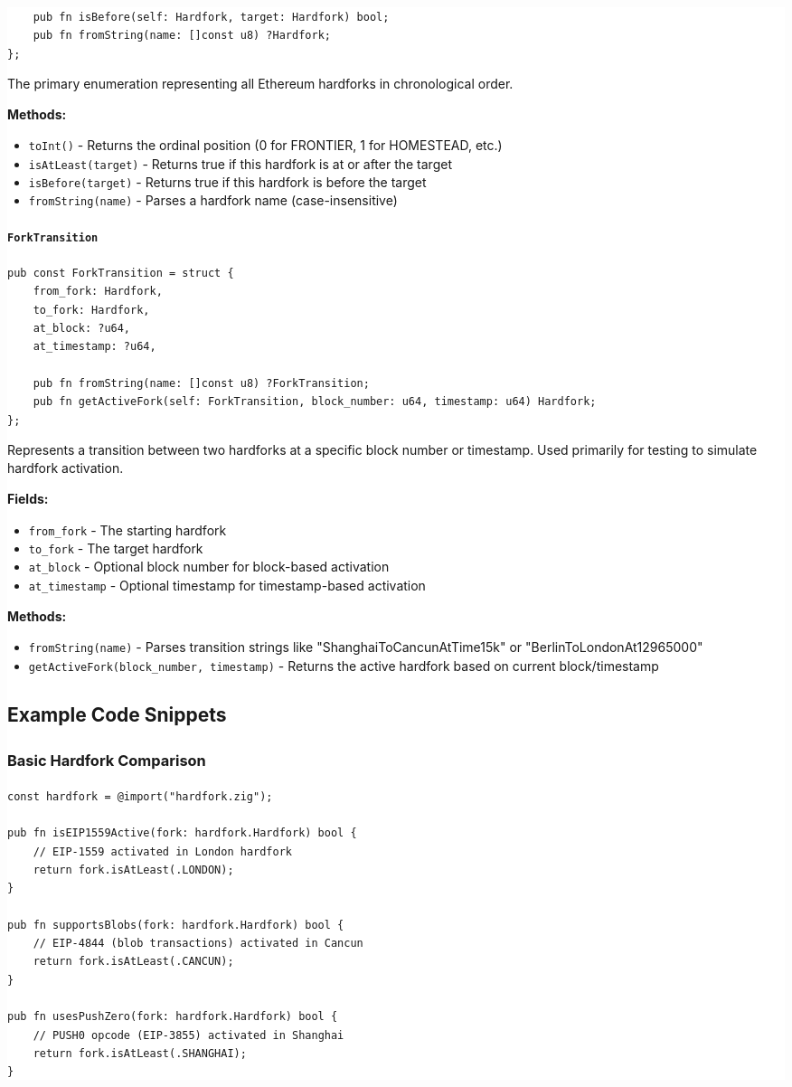 ```zig
    pub fn isBefore(self: Hardfork, target: Hardfork) bool;
    pub fn fromString(name: []const u8) ?Hardfork;
};
```

The primary enumeration representing all Ethereum hardforks in chronological order.

**Methods:**
- `toInt()` - Returns the ordinal position (0 for FRONTIER, 1 for HOMESTEAD, etc.)
- `isAtLeast(target)` - Returns true if this hardfork is at or after the target
- `isBefore(target)` - Returns true if this hardfork is before the target
- `fromString(name)` - Parses a hardfork name (case-insensitive)

#### `ForkTransition`
```zig
pub const ForkTransition = struct {
    from_fork: Hardfork,
    to_fork: Hardfork,
    at_block: ?u64,
    at_timestamp: ?u64,

    pub fn fromString(name: []const u8) ?ForkTransition;
    pub fn getActiveFork(self: ForkTransition, block_number: u64, timestamp: u64) Hardfork;
};
```

Represents a transition between two hardforks at a specific block number or timestamp. Used primarily for testing to simulate hardfork activation.

**Fields:**
- `from_fork` - The starting hardfork
- `to_fork` - The target hardfork
- `at_block` - Optional block number for block-based activation
- `at_timestamp` - Optional timestamp for timestamp-based activation

**Methods:**
- `fromString(name)` - Parses transition strings like "ShanghaiToCancunAtTime15k" or "BerlinToLondonAt12965000"
- `getActiveFork(block_number, timestamp)` - Returns the active hardfork based on current block/timestamp

## Example Code Snippets

### Basic Hardfork Comparison

```zig
const hardfork = @import("hardfork.zig");

pub fn isEIP1559Active(fork: hardfork.Hardfork) bool {
    // EIP-1559 activated in London hardfork
    return fork.isAtLeast(.LONDON);
}

pub fn supportsBlobs(fork: hardfork.Hardfork) bool {
    // EIP-4844 (blob transactions) activated in Cancun
    return fork.isAtLeast(.CANCUN);
}

pub fn usesPushZero(fork: hardfork.Hardfork) bool {
    // PUSH0 opcode (EIP-3855) activated in Shanghai
    return fork.isAtLeast(.SHANGHAI);
}
```
